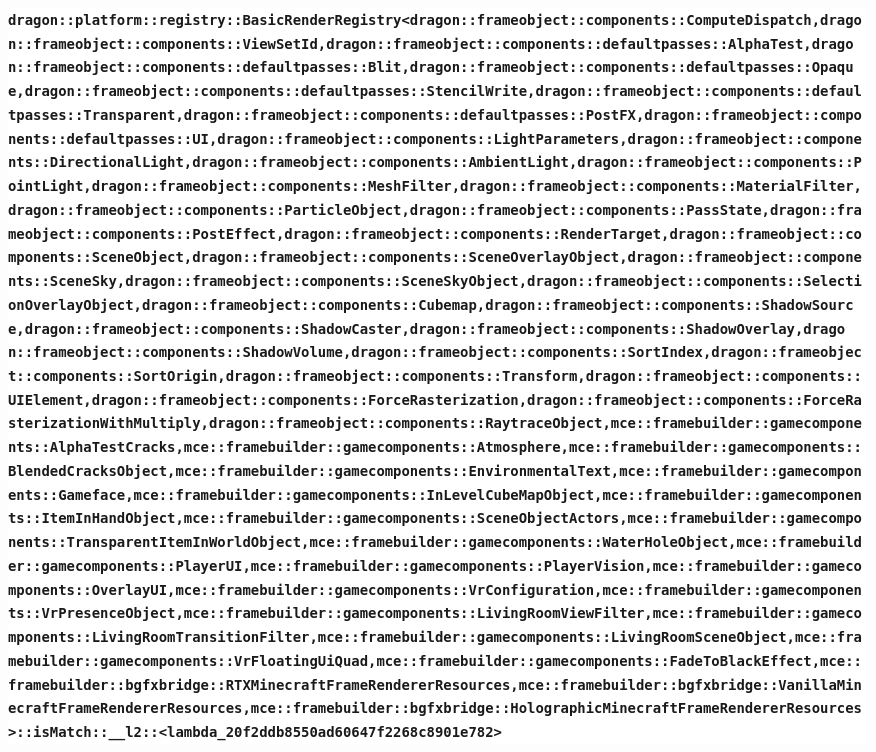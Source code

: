 ### `dragon::platform::registry::BasicRenderRegistry<dragon::frameobject::components::ComputeDispatch,dragon::frameobject::components::ViewSetId,dragon::frameobject::components::defaultpasses::AlphaTest,dragon::frameobject::components::defaultpasses::Blit,dragon::frameobject::components::defaultpasses::Opaque,dragon::frameobject::components::defaultpasses::StencilWrite,dragon::frameobject::components::defaultpasses::Transparent,dragon::frameobject::components::defaultpasses::PostFX,dragon::frameobject::components::defaultpasses::UI,dragon::frameobject::components::LightParameters,dragon::frameobject::components::DirectionalLight,dragon::frameobject::components::AmbientLight,dragon::frameobject::components::PointLight,dragon::frameobject::components::MeshFilter,dragon::frameobject::components::MaterialFilter,dragon::frameobject::components::ParticleObject,dragon::frameobject::components::PassState,dragon::frameobject::components::PostEffect,dragon::frameobject::components::RenderTarget,dragon::frameobject::components::SceneObject,dragon::frameobject::components::SceneOverlayObject,dragon::frameobject::components::SceneSky,dragon::frameobject::components::SceneSkyObject,dragon::frameobject::components::SelectionOverlayObject,dragon::frameobject::components::Cubemap,dragon::frameobject::components::ShadowSource,dragon::frameobject::components::ShadowCaster,dragon::frameobject::components::ShadowOverlay,dragon::frameobject::components::ShadowVolume,dragon::frameobject::components::SortIndex,dragon::frameobject::components::SortOrigin,dragon::frameobject::components::Transform,dragon::frameobject::components::UIElement,dragon::frameobject::components::ForceRasterization,dragon::frameobject::components::ForceRasterizationWithMultiply,dragon::frameobject::components::RaytraceObject,mce::framebuilder::gamecomponents::AlphaTestCracks,mce::framebuilder::gamecomponents::Atmosphere,mce::framebuilder::gamecomponents::BlendedCracksObject,mce::framebuilder::gamecomponents::EnvironmentalText,mce::framebuilder::gamecomponents::Gameface,mce::framebuilder::gamecomponents::InLevelCubeMapObject,mce::framebuilder::gamecomponents::ItemInHandObject,mce::framebuilder::gamecomponents::SceneObjectActors,mce::framebuilder::gamecomponents::TransparentItemInWorldObject,mce::framebuilder::gamecomponents::WaterHoleObject,mce::framebuilder::gamecomponents::PlayerUI,mce::framebuilder::gamecomponents::PlayerVision,mce::framebuilder::gamecomponents::OverlayUI,mce::framebuilder::gamecomponents::VrConfiguration,mce::framebuilder::gamecomponents::VrPresenceObject,mce::framebuilder::gamecomponents::LivingRoomViewFilter,mce::framebuilder::gamecomponents::LivingRoomTransitionFilter,mce::framebuilder::gamecomponents::LivingRoomSceneObject,mce::framebuilder::gamecomponents::VrFloatingUiQuad,mce::framebuilder::gamecomponents::FadeToBlackEffect,mce::framebuilder::bgfxbridge::RTXMinecraftFrameRendererResources,mce::framebuilder::bgfxbridge::VanillaMinecraftFrameRendererResources,mce::framebuilder::bgfxbridge::HolographicMinecraftFrameRendererResources>::isMatch::__l2::<lambda_20f2ddb8550ad60647f2268c8901e782>`
```
```